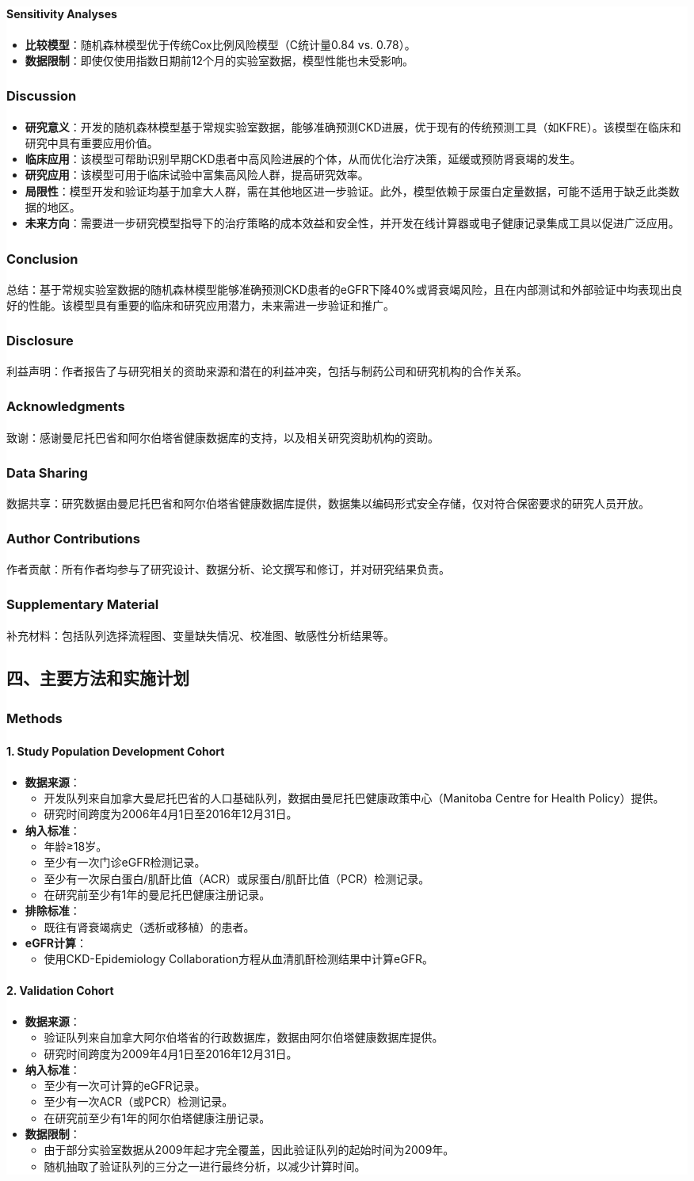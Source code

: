 #### Sensitivity Analyses
- **比较模型**：随机森林模型优于传统Cox比例风险模型（C统计量0.84 vs. 0.78）。
- **数据限制**：即使仅使用指数日期前12个月的实验室数据，模型性能也未受影响。

### Discussion
- **研究意义**：开发的随机森林模型基于常规实验室数据，能够准确预测CKD进展，优于现有的传统预测工具（如KFRE）。该模型在临床和研究中具有重要应用价值。
- **临床应用**：该模型可帮助识别早期CKD患者中高风险进展的个体，从而优化治疗决策，延缓或预防肾衰竭的发生。
- **研究应用**：该模型可用于临床试验中富集高风险人群，提高研究效率。
- **局限性**：模型开发和验证均基于加拿大人群，需在其他地区进一步验证。此外，模型依赖于尿蛋白定量数据，可能不适用于缺乏此类数据的地区。
- **未来方向**：需要进一步研究模型指导下的治疗策略的成本效益和安全性，并开发在线计算器或电子健康记录集成工具以促进广泛应用。

### Conclusion
总结：基于常规实验室数据的随机森林模型能够准确预测CKD患者的eGFR下降40%或肾衰竭风险，且在内部测试和外部验证中均表现出良好的性能。该模型具有重要的临床和研究应用潜力，未来需进一步验证和推广。

### Disclosure
利益声明：作者报告了与研究相关的资助来源和潜在的利益冲突，包括与制药公司和研究机构的合作关系。

### Acknowledgments
致谢：感谢曼尼托巴省和阿尔伯塔省健康数据库的支持，以及相关研究资助机构的资助。

### Data Sharing
数据共享：研究数据由曼尼托巴省和阿尔伯塔省健康数据库提供，数据集以编码形式安全存储，仅对符合保密要求的研究人员开放。

### Author Contributions
作者贡献：所有作者均参与了研究设计、数据分析、论文撰写和修订，并对研究结果负责。

### Supplementary Material
补充材料：包括队列选择流程图、变量缺失情况、校准图、敏感性分析结果等。


## 四、主要方法和实施计划

### Methods

#### 1. Study Population Development Cohort
- **数据来源**：
  - 开发队列来自加拿大曼尼托巴省的人口基础队列，数据由曼尼托巴健康政策中心（Manitoba Centre for Health Policy）提供。
  - 研究时间跨度为2006年4月1日至2016年12月31日。
- **纳入标准**：
  - 年龄≥18岁。
  - 至少有一次门诊eGFR检测记录。
  - 至少有一次尿白蛋白/肌酐比值（ACR）或尿蛋白/肌酐比值（PCR）检测记录。
  - 在研究前至少有1年的曼尼托巴健康注册记录。
- **排除标准**：
  - 既往有肾衰竭病史（透析或移植）的患者。
- **eGFR计算**：
  - 使用CKD-Epidemiology Collaboration方程从血清肌酐检测结果中计算eGFR。

#### 2. Validation Cohort
- **数据来源**：
  - 验证队列来自加拿大阿尔伯塔省的行政数据库，数据由阿尔伯塔健康数据库提供。
  - 研究时间跨度为2009年4月1日至2016年12月31日。
- **纳入标准**：
  - 至少有一次可计算的eGFR记录。
  - 至少有一次ACR（或PCR）检测记录。
  - 在研究前至少有1年的阿尔伯塔健康注册记录。
- **数据限制**：
  - 由于部分实验室数据从2009年起才完全覆盖，因此验证队列的起始时间为2009年。
  - 随机抽取了验证队列的三分之一进行最终分析，以减少计算时间。
